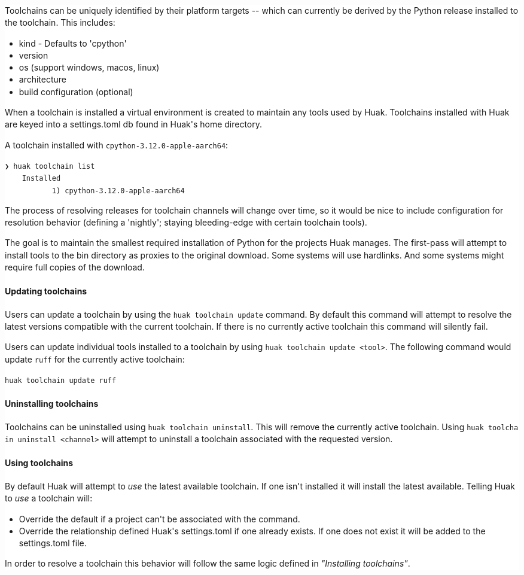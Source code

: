 Toolchains can be uniquely identified by their platform targets -- which can currently be derived by the Python release installed to the toolchain. This includes:
- kind - Defaults to 'cpython'
- version
- os (support windows, macos, linux)
- architecture
- build configuration (optional)

When a toolchain is installed a virtual environment is created to maintain any tools used by Huak. Toolchains installed with Huak are keyed into a settings.toml db found in Huak's home directory.

A toolchain installed with `cpython-3.12.0-apple-aarch64`:
```
❯ huak toolchain list
    Installed 
           1) cpython-3.12.0-apple-aarch64
```

The process of resolving releases for toolchain channels will change over time, so it would be nice to include configuration for resolution behavior (defining a 'nightly'; staying bleeding-edge with certain toolchain tools).

The goal is to maintain the smallest required installation of Python for the projects Huak manages. The first-pass will attempt to install tools to the bin directory as proxies to the original download. Some systems will use hardlinks. And some systems might require full copies of the download.

#### Updating toolchains

Users can update a toolchain by using the `huak toolchain update` command. By default this command will attempt to resolve the latest versions compatible with the current toolchain. If there is no currently active toolchain this command will silently fail.

Users can update individual tools installed to a toolchain by using `huak toolchain update <tool>`. The following command would update `ruff` for the currently active toolchain:

```
huak toolchain update ruff
```

#### Uninstalling toolchains

Toolchains can be uninstalled using `huak toolchain uninstall`. This will remove the currently active toolchain. Using `huak toolchain uninstall <channel>` will attempt to uninstall a toolchain associated with the requested version.

#### Using toolchains

By default Huak will attempt to *use* the latest available toolchain. If one isn't installed it will install the latest available. Telling Huak to *use* a toolchain will:

- Override the default if a project can't be associated with the command.
- Override the relationship defined Huak's settings.toml if one already exists. If one does not exist it will be added to the settings.toml file.

In order to resolve a toolchain this behavior will follow the same logic defined in *"Installing toolchains"*.
